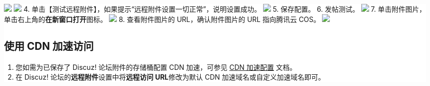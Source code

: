 <img src="https://main.qcloudimg.com/raw/0c49e755be38e71393f71d51974e06be.jpg" width="80%"></img>
<img src="https://main.qcloudimg.com/raw/e8deab38f87844e947a2cc8fd0a74986.jpg" width="80%"></img>
4. 单击【测试远程附件】，如果提示“远程附件设置一切正常”，说明设置成功。
<img src="https://main.qcloudimg.com/raw/2d1afb1be17b8be4c15b4d59fdbb3811.png" width="80%"></img>
5. 保存配置。
6. 发帖测试。
<img src="https://main.qcloudimg.com/raw/5d984846af7d99780b21d4f1b6ca4045.png" width="80%" ></img>
7. 单击附件图片，单击右上角的**在新窗口打开**图标。
<img src="https://main.qcloudimg.com/raw/25175e71eac8738097f5c66c26489d7e.png" width="80%"></img>
8. 查看附件图片的 URL，确认附件图片的 URL 指向腾讯云 COS。
<img src="https://main.qcloudimg.com/raw/28803b68fd3cc513c5a26d8a160579fe.png" width="80%" ></img>


## 使用 CDN 加速访问

1. 您如需为已保存了 Discuz! 论坛附件的存储桶配置 CDN 加速，可参见 [CDN 加速配置](https://cloud.tencent.com/document/product/436/18670) 文档。
2. 在 Discuz! 论坛的**远程附件**设置中将**远程访问 URL**修改为默认 CDN 加速域名或自定义加速域名即可。
